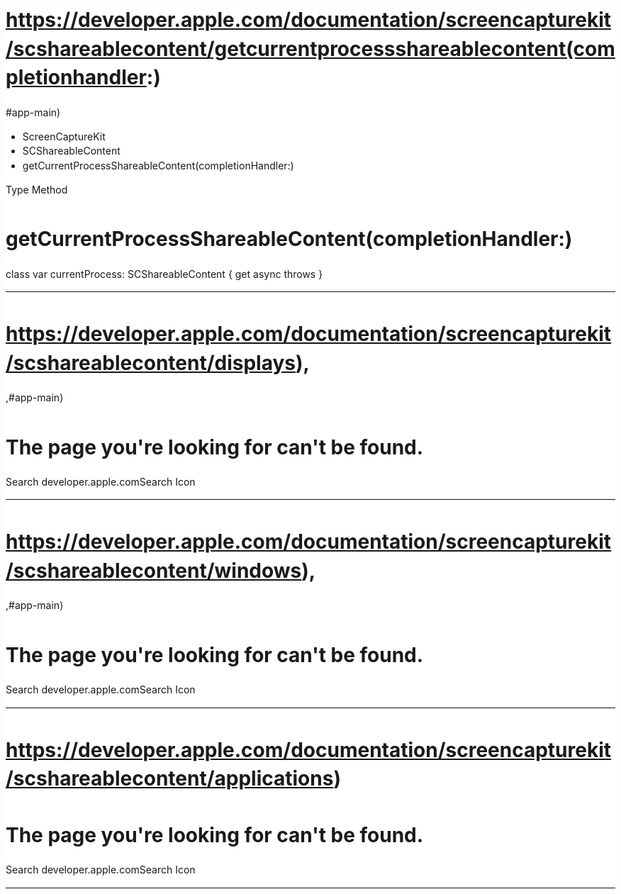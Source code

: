 # https://developer.apple.com/documentation/screencapturekit/scshareablecontent/getcurrentprocessshareablecontent(completionhandler:)

#app-main)

- ScreenCaptureKit
- SCShareableContent
- getCurrentProcessShareableContent(completionHandler:)

Type Method

# getCurrentProcessShareableContent(completionHandler:)

class var currentProcess: SCShareableContent { get async throws }

---

# https://developer.apple.com/documentation/screencapturekit/scshareablecontent/displays),

,#app-main)

# The page you're looking for can't be found.

Search developer.apple.comSearch Icon

---

# https://developer.apple.com/documentation/screencapturekit/scshareablecontent/windows),

,#app-main)

# The page you're looking for can't be found.

Search developer.apple.comSearch Icon

---

# https://developer.apple.com/documentation/screencapturekit/scshareablecontent/applications)

# The page you're looking for can't be found.

Search developer.apple.comSearch Icon

---